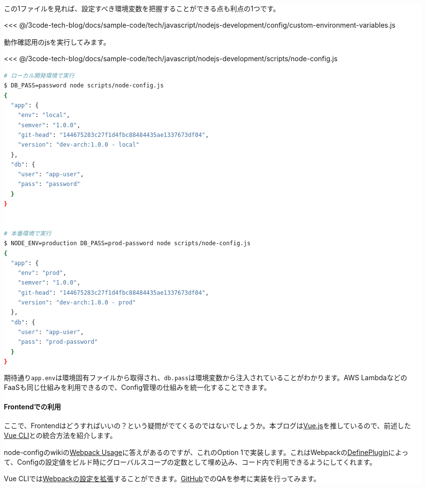 この1ファイルを見れば、設定すべき環境変数を把握することができる点も利点の1つです。

<<< @/3code-tech-blog/docs/sample-code/tech/javascript/nodejs-development/config/custom-environment-variables.js

動作確認用のjsを実行してみます。

<<< @/3code-tech-blog/docs/sample-code/tech/javascript/nodejs-development/scripts/node-config.js

```bash
# ローカル開発環境で実行
$ DB_PASS=password node scripts/node-config.js
{
  "app": {
    "env": "local",
    "semver": "1.0.0",
    "git-head": "144675283c27f1d4fbc88484435ae1337673df04",
    "version": "dev-arch:1.0.0 - local"
  },
  "db": {
    "user": "app-user",
    "pass": "password"
  }
}


# 本番環境で実行
$ NODE_ENV=production DB_PASS=prod-password node scripts/node-config.js
{
  "app": {
    "env": "prod",
    "semver": "1.0.0",
    "git-head": "144675283c27f1d4fbc88484435ae1337673df04",
    "version": "dev-arch:1.0.0 - prod"
  },
  "db": {
    "user": "app-user",
    "pass": "prod-password"
  }
}
```

期待通り`app.env`は環境固有ファイルから取得され、`db.pass`は環境変数から注入されていることがわかります。AWS LambdaなどのFaaSも同じ仕組みを利用できるので、Config管理の仕組みを統一化することできます。

#### Frontendでの利用
ここで、Frontendはどうすればいいの？という疑問がでてくるのではないでしょうか。本ブログは[Vue.js](https://jp.vuejs.org/index.html)を推しているので、前述した[Vue CLI](https://cli.vuejs.org/)との統合方法を紹介します。

node-configのwikiの[Webpack Usage](https://github.com/lorenwest/node-config/wiki/Webpack-Usage)に答えがあるのですが、これのOption 1で実装します。これはWebpackの[DefinePlugin](https://webpack.js.org/plugins/define-plugin/)によって、Configの設定値をビルド時にグローバルスコープの定数として埋め込み、コード内で利用できるようにしてくれます。

Vue CLIでは[Webpackの設定を拡張](https://cli.vuejs.org/guide/webpack.html)することができます。[GitHub](https://github.com/vuejs/vue-cli/issues/1647#issuecomment-459650275)でのQAを参考に実装を行ってみます。
